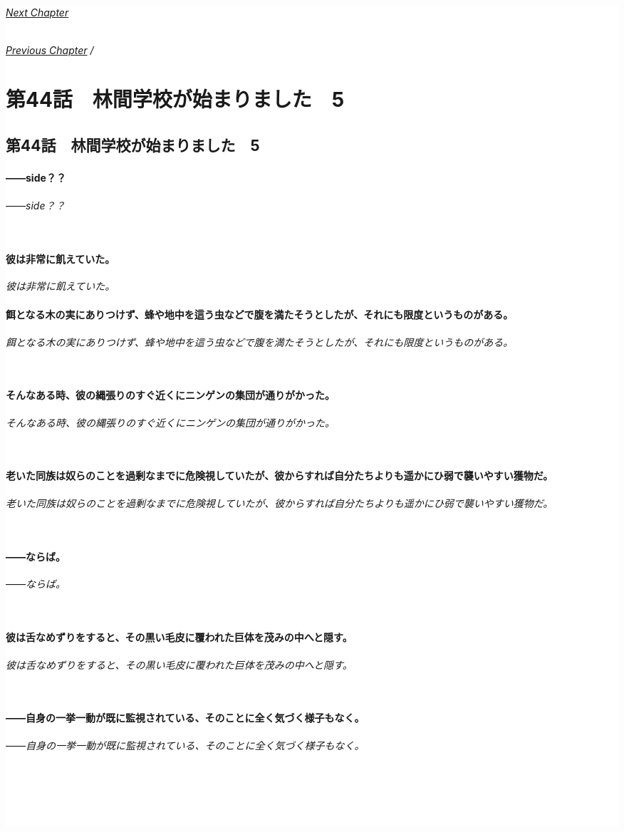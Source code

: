 ###### [Next Chapter](./chapter_0049.md)
###### [Previous Chapter](./chapter_0047.md)&nbsp;/&nbsp;

# 第44話　林間学校が始まりました　5

## 第44話　林間学校が始まりました　5

#### ――side？？

*――side？？*

&nbsp;

#### 彼は非常に飢えていた。

*彼は非常に飢えていた。*

#### 餌となる木の実にありつけず、蜂や地中を這う虫などで腹を満たそうとしたが、それにも限度というものがある。

*餌となる木の実にありつけず、蜂や地中を這う虫などで腹を満たそうとしたが、それにも限度というものがある。*

&nbsp;

#### そんなある時、彼の縄張りのすぐ近くにニンゲンの集団が通りがかった。

*そんなある時、彼の縄張りのすぐ近くにニンゲンの集団が通りがかった。*

&nbsp;

#### 老いた同族は奴らのことを過剰なまでに危険視していたが、彼からすれば自分たちよりも遥かにひ弱で襲いやすい獲物だ。

*老いた同族は奴らのことを過剰なまでに危険視していたが、彼からすれば自分たちよりも遥かにひ弱で襲いやすい獲物だ。*

&nbsp;

#### ――ならば。

*――ならば。*

&nbsp;

#### 彼は舌なめずりをすると、その黒い毛皮に覆われた巨体を茂みの中へと隠す。

*彼は舌なめずりをすると、その黒い毛皮に覆われた巨体を茂みの中へと隠す。*

&nbsp;

#### ――自身の一挙一動が既に監視されている、そのことに全く気づく様子もなく。

*――自身の一挙一動が既に監視されている、そのことに全く気づく様子もなく。*

&nbsp;

&nbsp;

&nbsp;
